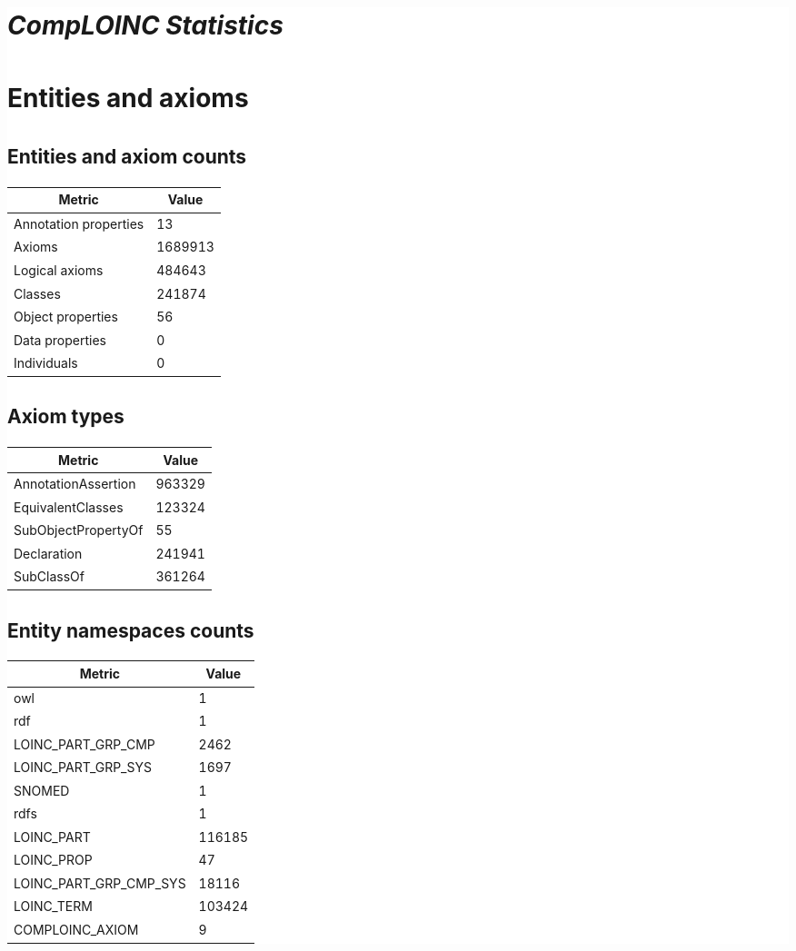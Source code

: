 # *CompLOINC Statistics*




# Entities and axioms
## Entities and axiom counts
| Metric | Value |
| ------ | ----- |
| Annotation properties | 13 |
| Axioms | 1689913 |
| Logical axioms | 484643 |
| Classes | 241874 |
| Object properties | 56 |
| Data properties | 0 |
| Individuals | 0 |

## Axiom types
| Metric | Value |
| ------ | ----- |
| AnnotationAssertion | 963329 |
| EquivalentClasses | 123324 |
| SubObjectPropertyOf | 55 |
| Declaration | 241941 |
| SubClassOf | 361264 |


## Entity namespaces counts
| Metric | Value |
| ------ | ----- |
| owl | 1 |
| rdf | 1 |
| LOINC_PART_GRP_CMP | 2462 |
| LOINC_PART_GRP_SYS | 1697 |
| SNOMED | 1 |
| rdfs | 1 |
| LOINC_PART | 116185 |
| LOINC_PROP | 47 |
| LOINC_PART_GRP_CMP_SYS | 18116 |
| LOINC_TERM | 103424 |
| COMPLOINC_AXIOM | 9 |

